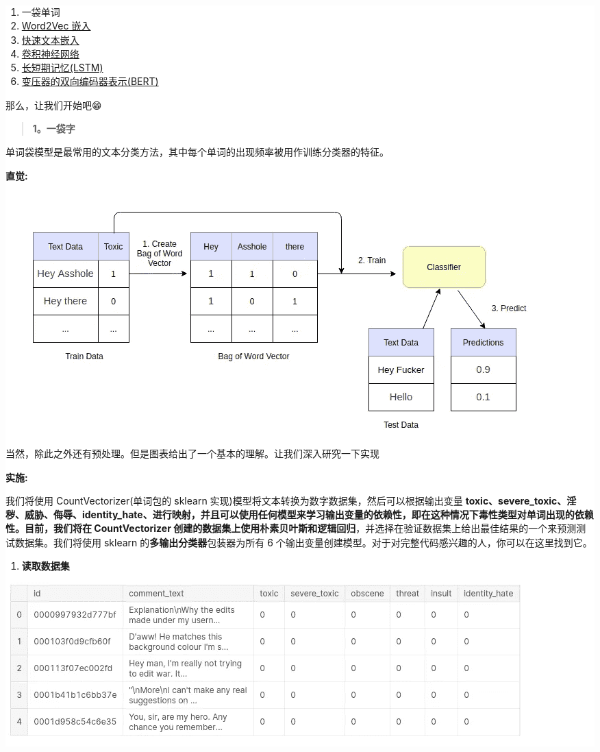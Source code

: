 1.  一袋单词
2.  [Word2Vec 嵌入](/analytics-vidhya/text-classification-from-bag-of-words-to-bert-part-2-word2vec-35c8c3b34ee3)
3.  [快速文本嵌入](/analytics-vidhya/text-classification-from-bag-of-words-to-bert-part-3-fasttext-8313e7a14fce)
4.  [卷积神经网络](https://anirbansen3027.medium.com/text-classification-from-bag-of-words-to-bert-part-4-convolutional-neural-network-53aa63941ade)
5.  [长短期记忆(LSTM)](/analytics-vidhya/text-classification-from-bag-of-words-to-bert-part-5-recurrent-neural-network-b825ffc8cb26)
6.  [变压器的双向编码器表示(BERT)](/analytics-vidhya/text-classification-from-bag-of-words-to-bert-part-6-bert-2c3a5821ed16)

那么，让我们开始吧😁

> **1。一袋字**

单词袋模型是最常用的文本分类方法，其中每个单词的出现频率被用作训练分类器的特征。

**直觉:**

![](img/cce5f01cb67c22b94eee29b3ca4f582e.png)

当然，除此之外还有预处理。但是图表给出了一个基本的理解。让我们深入研究一下实现

**实施:**

我们将使用 CountVectorizer(单词包的 sklearn 实现)模型将文本转换为数字数据集，然后可以根据输出变量 **toxic、severe_toxic、淫秽、威胁、侮辱、identity_hate、**进行映射，并且可以使用任何模型来学习输出变量的依赖性，即在这种情况下毒性类型对单词出现的依赖性。目前，我们将在 CountVectorizer 创建的数据集上使用**朴素贝叶斯和逻辑回归**，并选择在验证数据集上给出最佳结果的一个来预测测试数据集。我们将使用 sklearn 的**多输出分类器**包装器为所有 6 个输出变量创建模型。对于对完整代码感兴趣的人，你可以在这里找到它。

1.  **读取数据集**

![](img/0543de08e345f6b77adbe68a2a0922ba.png)
